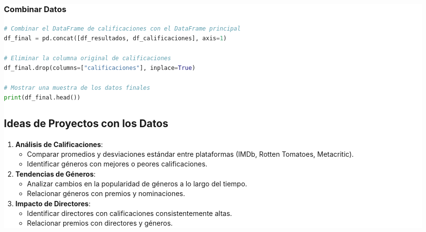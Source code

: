 ### **Combinar Datos**

```python
# Combinar el DataFrame de calificaciones con el DataFrame principal
df_final = pd.concat([df_resultados, df_calificaciones], axis=1)

# Eliminar la columna original de calificaciones
df_final.drop(columns=["calificaciones"], inplace=True)

# Mostrar una muestra de los datos finales
print(df_final.head())
```

## **Ideas de Proyectos con los Datos**

1. **Análisis de Calificaciones**:
    - Comparar promedios y desviaciones estándar entre plataformas (IMDb, Rotten Tomatoes, Metacritic).
    - Identificar géneros con mejores o peores calificaciones.
2. **Tendencias de Géneros**:
    - Analizar cambios en la popularidad de géneros a lo largo del tiempo.
    - Relacionar géneros con premios y nominaciones.
3. **Impacto de Directores**:
    - Identificar directores con calificaciones consistentemente altas.
    - Relacionar premios con directores y géneros.